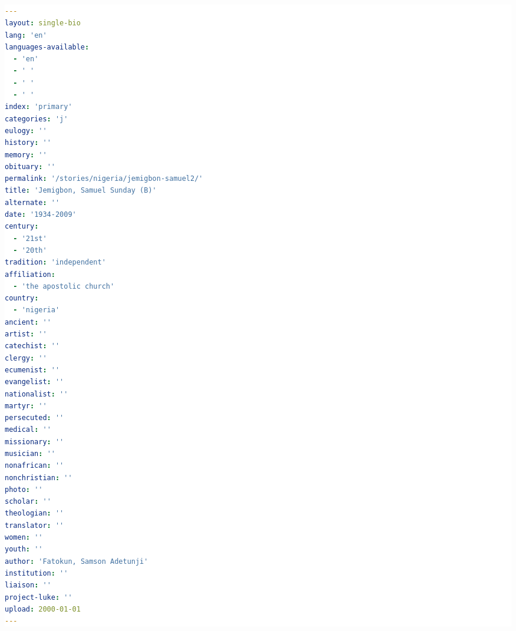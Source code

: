 ```yaml
---
layout: single-bio
lang: 'en'
languages-available:
  - 'en'
  - ' '
  - ' '
  - ' '
index: 'primary'
categories: 'j'
eulogy: ''
history: ''
memory: ''
obituary: ''
permalink: '/stories/nigeria/jemigbon-samuel2/'
title: 'Jemigbon, Samuel Sunday (B)'
alternate: ''
date: '1934-2009'
century:
  - '21st'
  - '20th'
tradition: 'independent'
affiliation:
  - 'the apostolic church'
country:
  - 'nigeria'
ancient: ''
artist: ''
catechist: ''
clergy: ''
ecumenist: ''
evangelist: ''
nationalist: ''
martyr: ''
persecuted: ''
medical: ''
missionary: ''
musician: ''
nonafrican: ''
nonchristian: ''
photo: ''
scholar: ''
theologian: ''
translator: ''
women: ''
youth: ''
author: 'Fatokun, Samson Adetunji'
institution: ''
liaison: ''
project-luke: ''
upload: 2000-01-01
---
```
